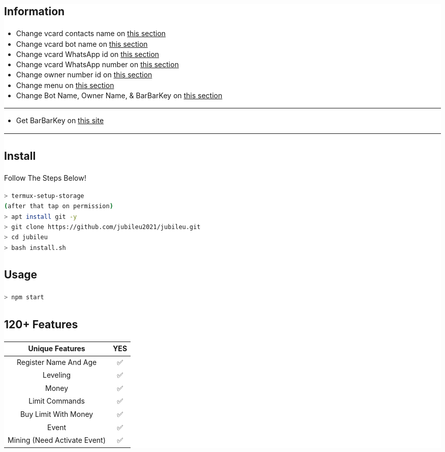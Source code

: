
## Information
- Change vcard contacts name on [this section](https://github.com/NazwaS/termux-whatsapp-bot/blob/main/index.js#L78)
- Change vcard bot name on [this section](https://github.com/NazwaS/termux-whatsapp-bot/blob/main/index.js#L79)
- Change vcard WhatsApp id on [this section](https://github.com/NazwaS/termux-whatsapp-bot/blob/main/index.js#L35)
- Change vcard WhatsApp number on [this section](https://github.com/NazwaS/termux-whatsapp-bot/blob/main/index.js#L80)
- Change owner number id on [this section](https://github.com/NazwaS/termux-whatsapp-bot/blob/main/index.js#L80)
- Change menu on [this section](https://github.com/NazwaS/termux-whatsapp-bot/blob/main/src/help.js)
- Change Bot Name, Owner Name, & BarBarKey  on [this section](https://github.com/NazwaS/termux-whatsapp-bot/blob/main/index.js#L422)

---

- Get BarBarKey on [this site](https://mhankbarbar.tech)

---

## Install
Follow The Steps Below!

```bash
> termux-setup-storage
(after that tap on permission)
> apt install git -y
> git clone https://github.com/jubileu2021/jubileu.git
> cd jubileu
> bash install.sh
```

## Usage

```bash
> npm start
```

## 120+ Features

| Unique Features | YES
| :---------------------------------------------: | :-----------: |
| Register Name And Age|✅|
| Leveling|✅|
| Money|✅|
| Limit Commands|✅|
| Buy Limit With Money|✅|
| Event|✅|
| Mining (Need Activate Event)|✅|
